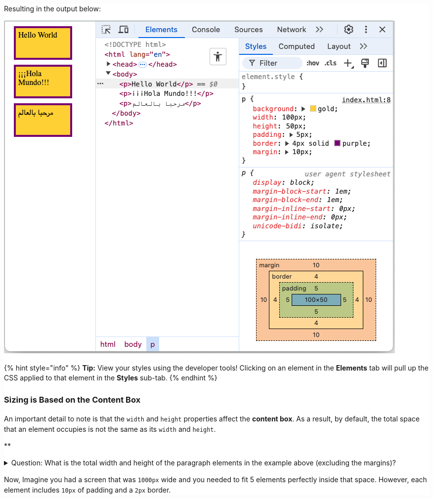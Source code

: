 Resulting in the output below:

![](img/box-model-properties-example.png)

{% hint style="info" %}
**Tip:** View your styles using the developer tools! Clicking on an element in the **Elements** tab will pull up the CSS applied to that element in the **Styles** sub-tab.
{% endhint %}

### Sizing is Based on the Content Box

An important detail to note is that the `width` and `height` properties affect the **content box**. As a result, by default, the total space that an element occupies is not the same as its `width` and `height`.

**<details><summary>Question: What is the total width and height of the paragraph elements in the example above (excluding the margins)?</summary></details>

Now, Imagine you had a screen that was `1000px` wide and you needed to fit 5 elements perfectly inside that space. However, each element includes `10px` of padding and a `2px` border. 
